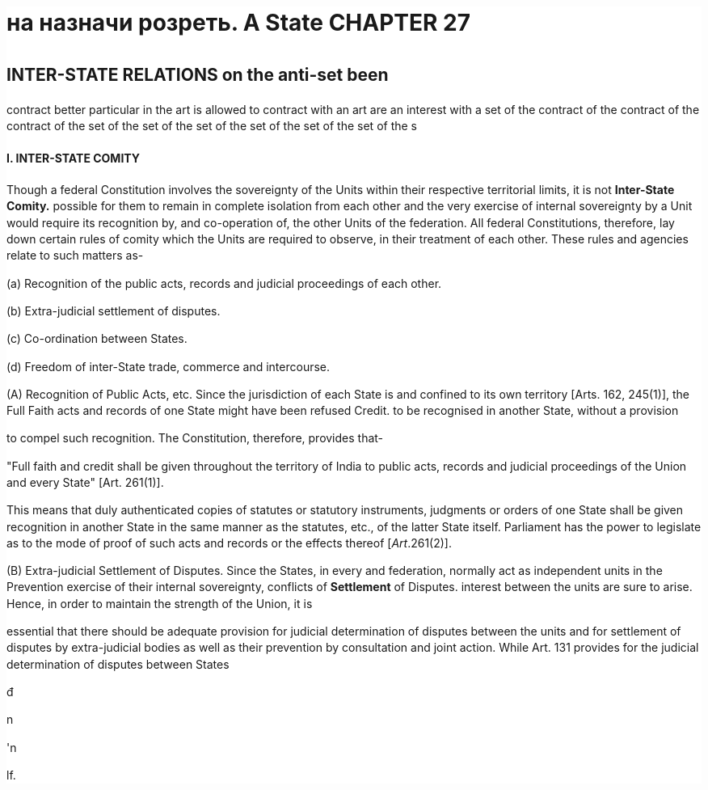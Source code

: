 # на назначи розреть. А State **CHAPTER 27**

## **INTER-STATE RELATIONS on the anti-set been**

contract better particular in the art is allowed to contract with an art are an interest with a set of the contract of the contract of the contract of the set of the set of the set of the set of the set of the set of the s

#### I. **INTER-STATE COMITY**

Though a federal Constitution involves the sovereignty of the Units within their respective territorial limits, it is not **Inter-State Comity.** possible for them to remain in complete isolation from each other and the very exercise of internal sovereignty by a Unit would require its recognition by, and co-operation of, the other Units of the federation. All federal Constitutions, therefore, lay down certain rules of comity which the Units are required to observe, in their treatment of each other. These rules and agencies relate to such matters as-

(a) Recognition of the public acts, records and judicial proceedings of each other.

(b) Extra-judicial settlement of disputes.

(c) Co-ordination between States.

(d) Freedom of inter-State trade, commerce and intercourse.

(A) Recognition of Public Acts, etc. Since the jurisdiction of each State is and confined to its own territory [Arts. 162, 245(1)], the Full Faith acts and records of one State might have been refused Credit. to be recognised in another State, without a provision

to compel such recognition. The Constitution, therefore, provides that-

"Full faith and credit shall be given throughout the territory of India to public acts, records and judicial proceedings of the Union and every State" [Art. 261(1)].

This means that duly authenticated copies of statutes or statutory instruments, judgments or orders of one State shall be given recognition in another State in the same manner as the statutes, etc., of the latter State itself. Parliament has the power to legislate as to the mode of proof of such acts and records or the effects thereof  $[Art. 261(2)].$ 

(B) Extra-judicial Settlement of Disputes. Since the States, in every and federation, normally act as independent units in the Prevention exercise of their internal sovereignty, conflicts of **Settlement** of Disputes. interest between the units are sure to arise. Hence, in order to maintain the strength of the Union, it is

essential that there should be adequate provision for judicial determination of disputes between the units and for settlement of disputes by extra-judicial bodies as well as their prevention by consultation and joint action. While Art. 131 provides for the judicial determination of disputes between States

đ

n

'n

lf.
